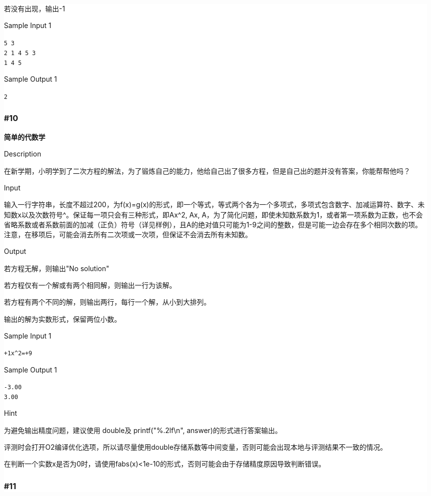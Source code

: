 若没有出现，输出-1

Sample Input 1 

```
5 3
2 1 4 5 3
1 4 5
```

Sample Output 1

```
2
```

### #10

**简单的代数学**

Description

在新学期，小明学到了二次方程的解法，为了锻炼自己的能力，他给自己出了很多方程，但是自己出的题并没有答案，你能帮帮他吗？

Input

输入一行字符串，长度不超过200，为f(x)=g(x)的形式，即一个等式，等式两个各为一个多项式，多项式包含数字、加减运算符、数字、未知数x以及次数符号^。保证每一项只会有三种形式，即Ax^2, Ax, A，为了简化问题，即使未知数系数为1，或者第一项系数为正数，也不会省略系数或者系数前面的加减（正负）符号（详见样例），且A的绝对值只可能为1-9之间的整数，但是可能一边会存在多个相同次数的项。注意，在移项后，可能会消去所有二次项或一次项，但保证不会消去所有未知数。

Output

若方程无解，则输出"No solution"

若方程仅有一个解或有两个相同解，则输出一行为该解。

若方程有两个不同的解，则输出两行，每行一个解，从小到大排列。

输出的解为实数形式，保留两位小数。

Sample Input 1 

```
+1x^2=+9
```

Sample Output 1

```
-3.00
3.00
```

Hint

为避免输出精度问题，建议使用 double及 printf("%.2lf\n", answer)的形式进行答案输出。

评测时会打开O2编译优化选项，所以请尽量使用double存储系数等中间变量，否则可能会出现本地与评测结果不一致的情况。

在判断一个实数x是否为0时，请使用fabs(x)<1e-10的形式，否则可能会由于存储精度原因导致判断错误。

### #11

